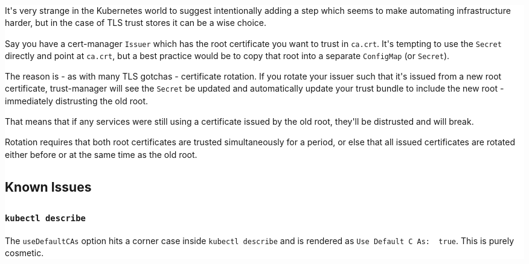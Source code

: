 It's very strange in the Kubernetes world to suggest intentionally adding a step which seems to make automating infrastructure
harder, but in the case of TLS trust stores it can be a wise choice.

Say you have a cert-manager `Issuer` which has the root certificate you want to trust in `ca.crt`. It's tempting to
use the `Secret` directly and point at `ca.crt`, but a best practice would be to copy that root into a separate `ConfigMap`
(or `Secret`).

The reason is - as with many TLS gotchas - certificate rotation. If you rotate your issuer such that it's issued from a new root
certificate, trust-manager will see the `Secret` be updated and automatically update your trust bundle to include the new root -
immediately distrusting the old root.

That means that if any services were still using a certificate issued by the old root, they'll be distrusted and will break.

Rotation requires that both root certificates are trusted simultaneously for a period, or else that all issued certificates
are rotated either before or at the same time as the old root.

## Known Issues

### `kubectl describe`

The `useDefaultCAs` option hits a corner case inside `kubectl describe` and is rendered as `Use Default C As:  true`. This is
purely cosmetic.
